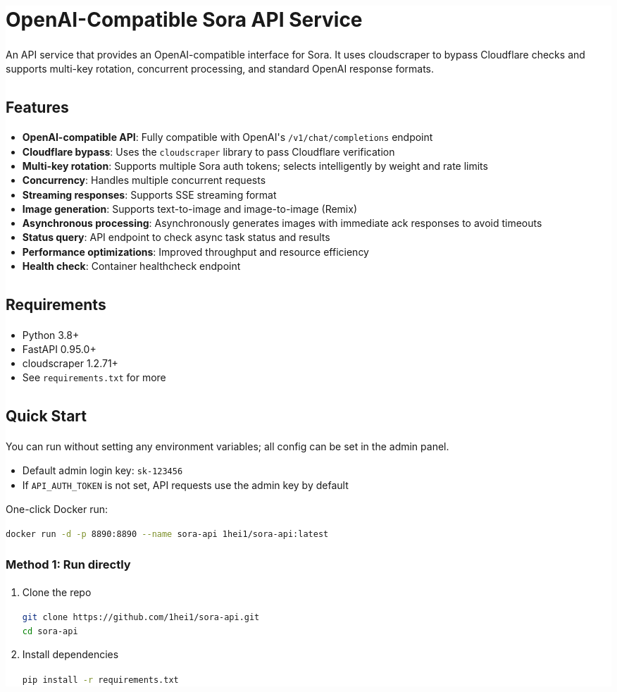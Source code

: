 # OpenAI-Compatible Sora API Service

An API service that provides an OpenAI-compatible interface for Sora. It uses cloudscraper to bypass Cloudflare checks and supports multi-key rotation, concurrent processing, and standard OpenAI response formats.

## Features

- **OpenAI-compatible API**: Fully compatible with OpenAI's `/v1/chat/completions` endpoint
- **Cloudflare bypass**: Uses the `cloudscraper` library to pass Cloudflare verification
- **Multi-key rotation**: Supports multiple Sora auth tokens; selects intelligently by weight and rate limits
- **Concurrency**: Handles multiple concurrent requests
- **Streaming responses**: Supports SSE streaming format
- **Image generation**: Supports text-to-image and image-to-image (Remix)
- **Asynchronous processing**: Asynchronously generates images with immediate ack responses to avoid timeouts
- **Status query**: API endpoint to check async task status and results
- **Performance optimizations**: Improved throughput and resource efficiency
- **Health check**: Container healthcheck endpoint

## Requirements

- Python 3.8+
- FastAPI 0.95.0+
- cloudscraper 1.2.71+
- See `requirements.txt` for more

## Quick Start

You can run without setting any environment variables; all config can be set in the admin panel.

- Default admin login key: `sk-123456`
- If `API_AUTH_TOKEN` is not set, API requests use the admin key by default

One-click Docker run:
```bash
docker run -d -p 8890:8890 --name sora-api 1hei1/sora-api:latest
```



### Method 1: Run directly

1. Clone the repo
   ```bash
   git clone https://github.com/1hei1/sora-api.git
   cd sora-api
   ```

2. Install dependencies
   ```bash
   pip install -r requirements.txt
   ```
